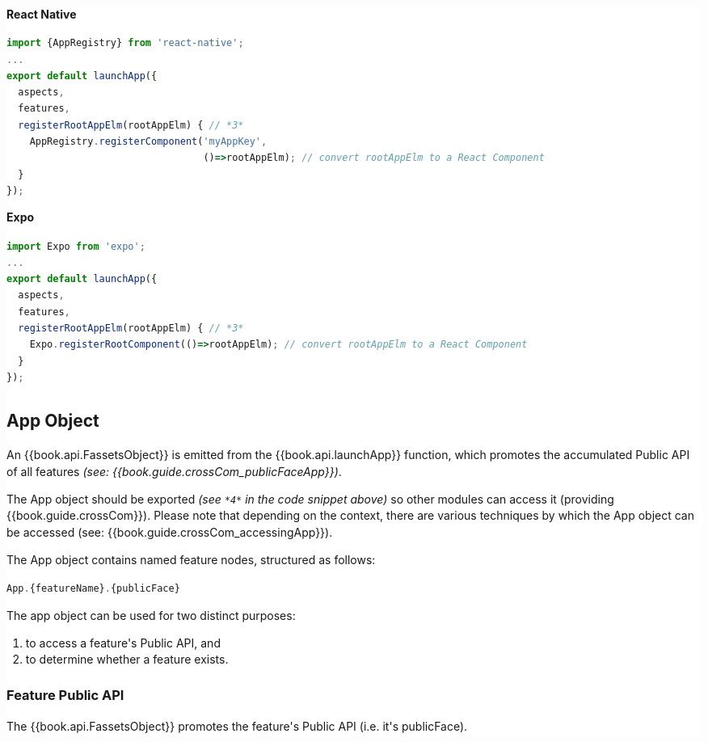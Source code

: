 **React Native**
```js
import {AppRegistry} from 'react-native';
...
export default launchApp({
  aspects,
  features,
  registerRootAppElm(rootAppElm) { // *3*
    AppRegistry.registerComponent('myAppKey',
                                  ()=>rootAppElm); // convert rootAppElm to a React Component
  }
});
```

**Expo**
```js
import Expo from 'expo';
...
export default launchApp({
  aspects,
  features,
  registerRootAppElm(rootAppElm) { // *3*
    Expo.registerRootComponent(()=>rootAppElm); // convert rootAppElm to a React Component
  }
});
```



## App Object

An {{book.api.FassetsObject}} is emitted from the {{book.api.launchApp}}
function, which promotes the accumulated Public API of all features
_(see: {{book.guide.crossCom_publicFaceApp}})_.

The App object should be exported _(see `*4*` in the code
snippet above)_ so other modules can access it (providing
{{book.guide.crossCom}}).  Please note that depending on the context,
there are various techniques by which the App object can be accessed
(see: {{book.guide.crossCom_accessingApp}}).

The App object contains named feature nodes, structured as follows:

```js
App.{featureName}.{publicFace}
```

The app object can be used for two distinct purposes: 

1. to access a feature's Public API, and
2. to determine whether a feature exists.


### Feature Public API

The {{book.api.FassetsObject}} promotes the feature's Public API
(i.e. it's publicFace).
